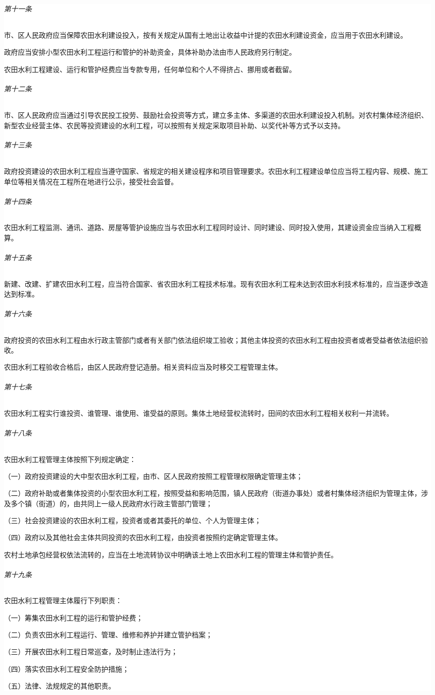 ###### 第十一条

市、区人民政府应当保障农田水利建设投入，按有关规定从国有土地出让收益中计提的农田水利建设资金，应当用于农田水利建设。

政府应当安排小型农田水利工程运行和管护的补助资金，具体补助办法由市人民政府另行制定。

农田水利工程建设、运行和管护经费应当专款专用，任何单位和个人不得挤占、挪用或者截留。

###### 第十二条

市、区人民政府应当通过引导农民投工投劳、鼓励社会投资等方式，建立多主体、多渠道的农田水利建设投入机制。对农村集体经济组织、新型农业经营主体、农民等投资建设的水利工程，可以按照有关规定采取项目补助、以奖代补等方式予以支持。

###### 第十三条

政府投资建设的农田水利工程应当遵守国家、省规定的相关建设程序和项目管理要求。农田水利工程建设单位应当将工程内容、规模、施工单位等相关情况在工程所在地进行公示，接受社会监督。

###### 第十四条

农田水利工程监测、通讯、道路、房屋等管护设施应当与农田水利工程同时设计、同时建设、同时投入使用，其建设资金应当纳入工程概算。

###### 第十五条

新建、改建、扩建农田水利工程，应当符合国家、省农田水利工程技术标准。现有农田水利工程未达到农田水利技术标准的，应当逐步改造达到标准。

###### 第十六条

政府投资的农田水利工程由水行政主管部门或者有关部门依法组织竣工验收；其他主体投资的农田水利工程由投资者或者受益者依法组织验收。

农田水利工程验收合格后，由区人民政府登记造册。相关资料应当及时移交工程管理主体。

###### 第十七条

农田水利工程实行谁投资、谁管理、谁使用、谁受益的原则。集体土地经营权流转时，田间的农田水利工程相关权利一并流转。

###### 第十八条

农田水利工程管理主体按照下列规定确定：

（一）政府投资建设的大中型农田水利工程，由市、区人民政府按照工程管理权限确定管理主体；

（二）政府补助或者集体投资的小型农田水利工程，按照受益和影响范围，镇人民政府（街道办事处）或者村集体经济组织为管理主体，涉及多个镇（街道）的，由共同上一级人民政府水行政主管部门管理；

（三）社会投资建设的农田水利工程，投资者或者其委托的单位、个人为管理主体；

（四）政府以及其他社会主体共同投资的农田水利工程，由投资者按照约定确定管理主体。

农村土地承包经营权依法流转的，应当在土地流转协议中明确该土地上农田水利工程的管理主体和管护责任。

###### 第十九条

农田水利工程管理主体履行下列职责：

（一）筹集农田水利工程的运行和管护经费；

（二）负责农田水利工程运行、管理、维修和养护并建立管护档案；

（三）开展农田水利工程日常巡查，及时制止违法行为；

（四）落实农田水利工程安全防护措施；

（五）法律、法规规定的其他职责。
